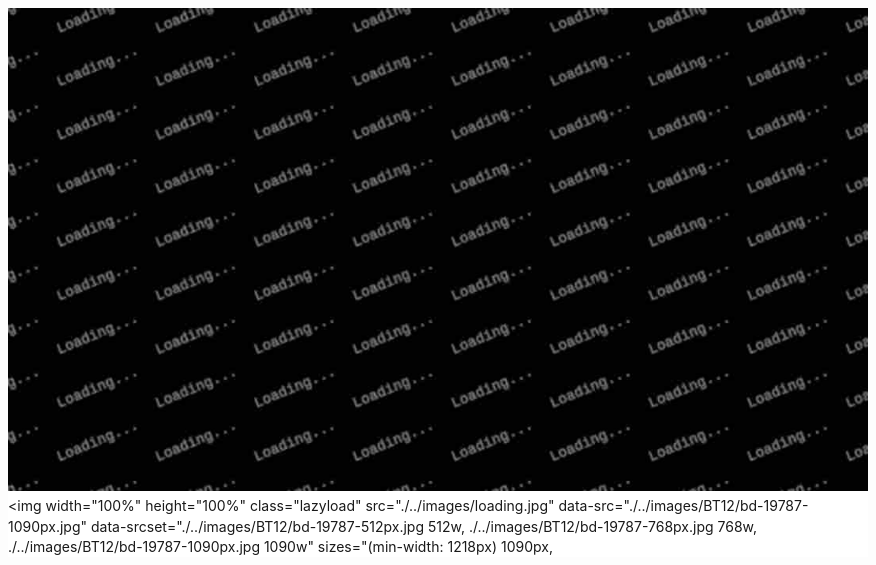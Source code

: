  <img width="100%" height="100%" class="lazyload" src="./../images/loading.jpg"
  data-src="./../images/BT12/tv-19787-1090px.jpg"
  data-srcset="./../images/BT12/tv-19787-512px.jpg 512w,
  ./../images/BT12/tv-19787-768px.jpg 768w,
  ./../images/BT12/tv-19787-1090px.jpg 1090w"
  sizes="(min-width: 1218px) 1090px,
  (min-width: 768px) 87vw,
  89vw" />
 <img width="100%" height="100%" class="lazyload" src="./../images/loading.jpg"
  data-src="./../images/BT12/bd-19787-1090px.jpg"
  data-srcset="./../images/BT12/bd-19787-512px.jpg 512w,
  ./../images/BT12/bd-19787-768px.jpg 768w,
  ./../images/BT12/bd-19787-1090px.jpg 1090w"
  sizes="(min-width: 1218px) 1090px,